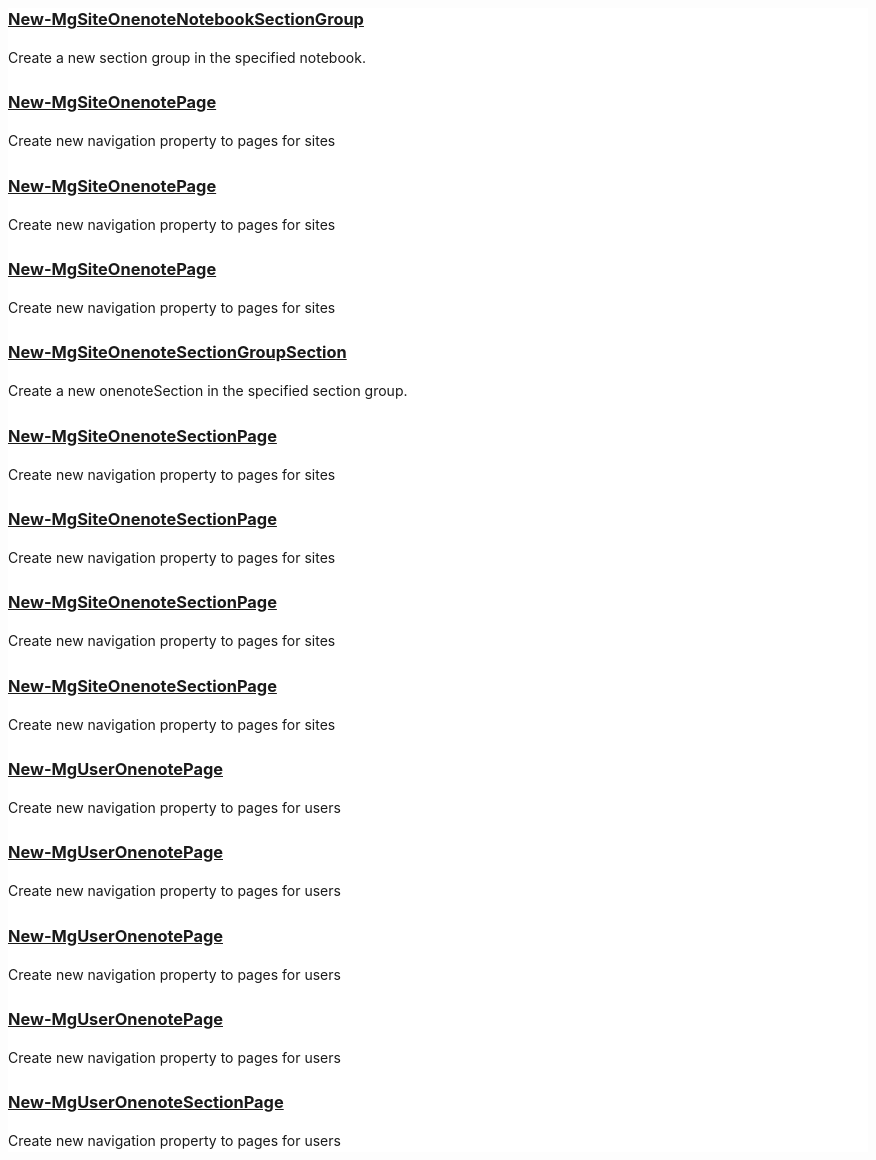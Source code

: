 ### [New-MgSiteOnenoteNotebookSectionGroup](New-MgSiteOnenoteNotebookSectionGroup.md)
Create a new section group in the specified notebook.

### [New-MgSiteOnenotePage](New-MgSiteOnenotePage.md)
Create new navigation property to pages for sites

### [New-MgSiteOnenotePage](New-MgSiteOnenotePage.md)
Create new navigation property to pages for sites

### [New-MgSiteOnenotePage](New-MgSiteOnenotePage.md)
Create new navigation property to pages for sites

### [New-MgSiteOnenoteSectionGroupSection](New-MgSiteOnenoteSectionGroupSection.md)
Create a new onenoteSection in the specified section group.

### [New-MgSiteOnenoteSectionPage](New-MgSiteOnenoteSectionPage.md)
Create new navigation property to pages for sites

### [New-MgSiteOnenoteSectionPage](New-MgSiteOnenoteSectionPage.md)
Create new navigation property to pages for sites

### [New-MgSiteOnenoteSectionPage](New-MgSiteOnenoteSectionPage.md)
Create new navigation property to pages for sites

### [New-MgSiteOnenoteSectionPage](New-MgSiteOnenoteSectionPage.md)
Create new navigation property to pages for sites

### [New-MgUserOnenotePage](New-MgUserOnenotePage.md)
Create new navigation property to pages for users

### [New-MgUserOnenotePage](New-MgUserOnenotePage.md)
Create new navigation property to pages for users

### [New-MgUserOnenotePage](New-MgUserOnenotePage.md)
Create new navigation property to pages for users

### [New-MgUserOnenotePage](New-MgUserOnenotePage.md)
Create new navigation property to pages for users

### [New-MgUserOnenoteSectionPage](New-MgUserOnenoteSectionPage.md)
Create new navigation property to pages for users
